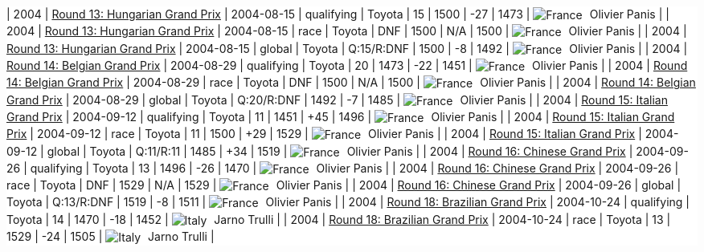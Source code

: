 | 2004 | [Round 13: Hungarian Grand Prix](../seasons/2004-season-report#round-13-hungarian-grand-prix) | 2004-08-15 | qualifying | Toyota | 15 | 1500 | -27 | 1473 | <img src="https://upload.wikimedia.org/wikipedia/commons/c/c3/Flag_of_France.svg" alt="France" width="20" height="auto" style="vertical-align: middle; margin-right: 5px;" onerror="this.outerHTML='🇫🇷'; this.style.marginRight='5px';"/> Olivier Panis |
| 2004 | [Round 13: Hungarian Grand Prix](../seasons/2004-season-report#round-13-hungarian-grand-prix) | 2004-08-15 | race | Toyota | DNF | 1500 | N/A | 1500 | <img src="https://upload.wikimedia.org/wikipedia/commons/c/c3/Flag_of_France.svg" alt="France" width="20" height="auto" style="vertical-align: middle; margin-right: 5px;" onerror="this.outerHTML='🇫🇷'; this.style.marginRight='5px';"/> Olivier Panis |
| 2004 | [Round 13: Hungarian Grand Prix](../seasons/2004-season-report#round-13-hungarian-grand-prix) | 2004-08-15 | global | Toyota | Q:15/R:DNF | 1500 | -8 | 1492 | <img src="https://upload.wikimedia.org/wikipedia/commons/c/c3/Flag_of_France.svg" alt="France" width="20" height="auto" style="vertical-align: middle; margin-right: 5px;" onerror="this.outerHTML='🇫🇷'; this.style.marginRight='5px';"/> Olivier Panis |
| 2004 | [Round 14: Belgian Grand Prix](../seasons/2004-season-report#round-14-belgian-grand-prix) | 2004-08-29 | qualifying | Toyota | 20 | 1473 | -22 | 1451 | <img src="https://upload.wikimedia.org/wikipedia/commons/c/c3/Flag_of_France.svg" alt="France" width="20" height="auto" style="vertical-align: middle; margin-right: 5px;" onerror="this.outerHTML='🇫🇷'; this.style.marginRight='5px';"/> Olivier Panis |
| 2004 | [Round 14: Belgian Grand Prix](../seasons/2004-season-report#round-14-belgian-grand-prix) | 2004-08-29 | race | Toyota | DNF | 1500 | N/A | 1500 | <img src="https://upload.wikimedia.org/wikipedia/commons/c/c3/Flag_of_France.svg" alt="France" width="20" height="auto" style="vertical-align: middle; margin-right: 5px;" onerror="this.outerHTML='🇫🇷'; this.style.marginRight='5px';"/> Olivier Panis |
| 2004 | [Round 14: Belgian Grand Prix](../seasons/2004-season-report#round-14-belgian-grand-prix) | 2004-08-29 | global | Toyota | Q:20/R:DNF | 1492 | -7 | 1485 | <img src="https://upload.wikimedia.org/wikipedia/commons/c/c3/Flag_of_France.svg" alt="France" width="20" height="auto" style="vertical-align: middle; margin-right: 5px;" onerror="this.outerHTML='🇫🇷'; this.style.marginRight='5px';"/> Olivier Panis |
| 2004 | [Round 15: Italian Grand Prix](../seasons/2004-season-report#round-15-italian-grand-prix) | 2004-09-12 | qualifying | Toyota | 11 | 1451 | +45 | 1496 | <img src="https://upload.wikimedia.org/wikipedia/commons/c/c3/Flag_of_France.svg" alt="France" width="20" height="auto" style="vertical-align: middle; margin-right: 5px;" onerror="this.outerHTML='🇫🇷'; this.style.marginRight='5px';"/> Olivier Panis |
| 2004 | [Round 15: Italian Grand Prix](../seasons/2004-season-report#round-15-italian-grand-prix) | 2004-09-12 | race | Toyota | 11 | 1500 | +29 | 1529 | <img src="https://upload.wikimedia.org/wikipedia/commons/c/c3/Flag_of_France.svg" alt="France" width="20" height="auto" style="vertical-align: middle; margin-right: 5px;" onerror="this.outerHTML='🇫🇷'; this.style.marginRight='5px';"/> Olivier Panis |
| 2004 | [Round 15: Italian Grand Prix](../seasons/2004-season-report#round-15-italian-grand-prix) | 2004-09-12 | global | Toyota | Q:11/R:11 | 1485 | +34 | 1519 | <img src="https://upload.wikimedia.org/wikipedia/commons/c/c3/Flag_of_France.svg" alt="France" width="20" height="auto" style="vertical-align: middle; margin-right: 5px;" onerror="this.outerHTML='🇫🇷'; this.style.marginRight='5px';"/> Olivier Panis |
| 2004 | [Round 16: Chinese Grand Prix](../seasons/2004-season-report#round-16-chinese-grand-prix) | 2004-09-26 | qualifying | Toyota | 13 | 1496 | -26 | 1470 | <img src="https://upload.wikimedia.org/wikipedia/commons/c/c3/Flag_of_France.svg" alt="France" width="20" height="auto" style="vertical-align: middle; margin-right: 5px;" onerror="this.outerHTML='🇫🇷'; this.style.marginRight='5px';"/> Olivier Panis |
| 2004 | [Round 16: Chinese Grand Prix](../seasons/2004-season-report#round-16-chinese-grand-prix) | 2004-09-26 | race | Toyota | DNF | 1529 | N/A | 1529 | <img src="https://upload.wikimedia.org/wikipedia/commons/c/c3/Flag_of_France.svg" alt="France" width="20" height="auto" style="vertical-align: middle; margin-right: 5px;" onerror="this.outerHTML='🇫🇷'; this.style.marginRight='5px';"/> Olivier Panis |
| 2004 | [Round 16: Chinese Grand Prix](../seasons/2004-season-report#round-16-chinese-grand-prix) | 2004-09-26 | global | Toyota | Q:13/R:DNF | 1519 | -8 | 1511 | <img src="https://upload.wikimedia.org/wikipedia/commons/c/c3/Flag_of_France.svg" alt="France" width="20" height="auto" style="vertical-align: middle; margin-right: 5px;" onerror="this.outerHTML='🇫🇷'; this.style.marginRight='5px';"/> Olivier Panis |
| 2004 | [Round 18: Brazilian Grand Prix](../seasons/2004-season-report#round-18-brazilian-grand-prix) | 2004-10-24 | qualifying | Toyota | 14 | 1470 | -18 | 1452 | <img src="https://upload.wikimedia.org/wikipedia/commons/0/03/Flag_of_Italy.svg" alt="Italy" width="20" height="auto" style="vertical-align: middle; margin-right: 5px;" onerror="this.outerHTML='🇮🇹'; this.style.marginRight='5px';"/> Jarno Trulli |
| 2004 | [Round 18: Brazilian Grand Prix](../seasons/2004-season-report#round-18-brazilian-grand-prix) | 2004-10-24 | race | Toyota | 13 | 1529 | -24 | 1505 | <img src="https://upload.wikimedia.org/wikipedia/commons/0/03/Flag_of_Italy.svg" alt="Italy" width="20" height="auto" style="vertical-align: middle; margin-right: 5px;" onerror="this.outerHTML='🇮🇹'; this.style.marginRight='5px';"/> Jarno Trulli |
